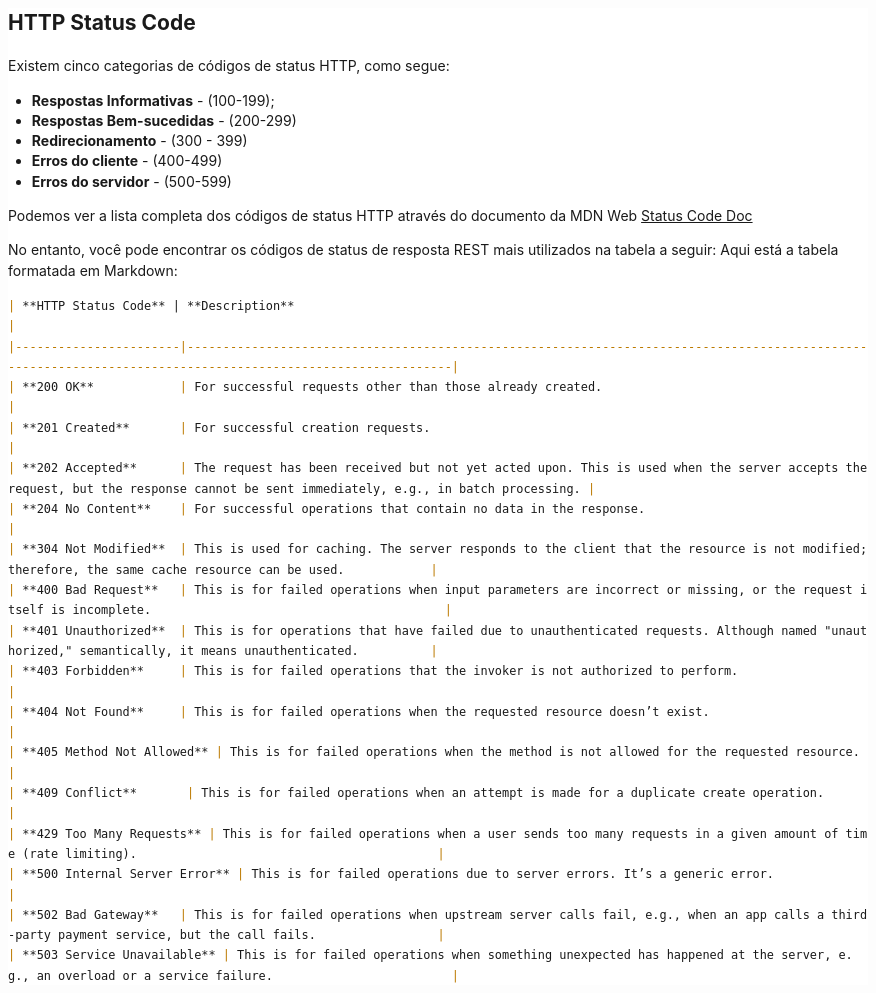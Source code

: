 ## HTTP Status Code
Existem cinco categorias de códigos de status HTTP, como segue:
- **Respostas Informativas** - (100-199);
- **Respostas Bem-sucedidas** - (200-299)
- **Redirecionamento** - (300 - 399)
- **Erros do cliente** - (400-499)
- **Erros do servidor** - (500-599)

Podemos ver a lista completa dos códigos de status HTTP através do documento da MDN Web [Status Code Doc](https://developer.mozilla.org/en-US/docs/Web/HTTP/Status)

<iframe src="https://developer.mozilla.org/en-US/docs/Web/HTTP/Status" width="100%" height="400"></iframe>

No entanto, você pode encontrar os códigos de status de resposta REST mais utilizados na tabela a seguir:
Aqui está a tabela formatada em Markdown:

```markdown
| **HTTP Status Code** | **Description**                                                                                                                                             |
|-----------------------|-------------------------------------------------------------------------------------------------------------------------------------------------------------|
| **200 OK**            | For successful requests other than those already created.                                                                                                 |
| **201 Created**       | For successful creation requests.                                                                                                                         |
| **202 Accepted**      | The request has been received but not yet acted upon. This is used when the server accepts the request, but the response cannot be sent immediately, e.g., in batch processing. |
| **204 No Content**    | For successful operations that contain no data in the response.                                                                                           |
| **304 Not Modified**  | This is used for caching. The server responds to the client that the resource is not modified; therefore, the same cache resource can be used.            |
| **400 Bad Request**   | This is for failed operations when input parameters are incorrect or missing, or the request itself is incomplete.                                         |
| **401 Unauthorized**  | This is for operations that have failed due to unauthenticated requests. Although named "unauthorized," semantically, it means unauthenticated.          |
| **403 Forbidden**     | This is for failed operations that the invoker is not authorized to perform.                                                                              |
| **404 Not Found**     | This is for failed operations when the requested resource doesn’t exist.                                                                                  |
| **405 Method Not Allowed** | This is for failed operations when the method is not allowed for the requested resource.                                                             |
| **409 Conflict**       | This is for failed operations when an attempt is made for a duplicate create operation.                                                                  |
| **429 Too Many Requests** | This is for failed operations when a user sends too many requests in a given amount of time (rate limiting).                                          |
| **500 Internal Server Error** | This is for failed operations due to server errors. It’s a generic error.                                                                         |
| **502 Bad Gateway**   | This is for failed operations when upstream server calls fail, e.g., when an app calls a third-party payment service, but the call fails.                 |
| **503 Service Unavailable** | This is for failed operations when something unexpected has happened at the server, e.g., an overload or a service failure.                         |
```
